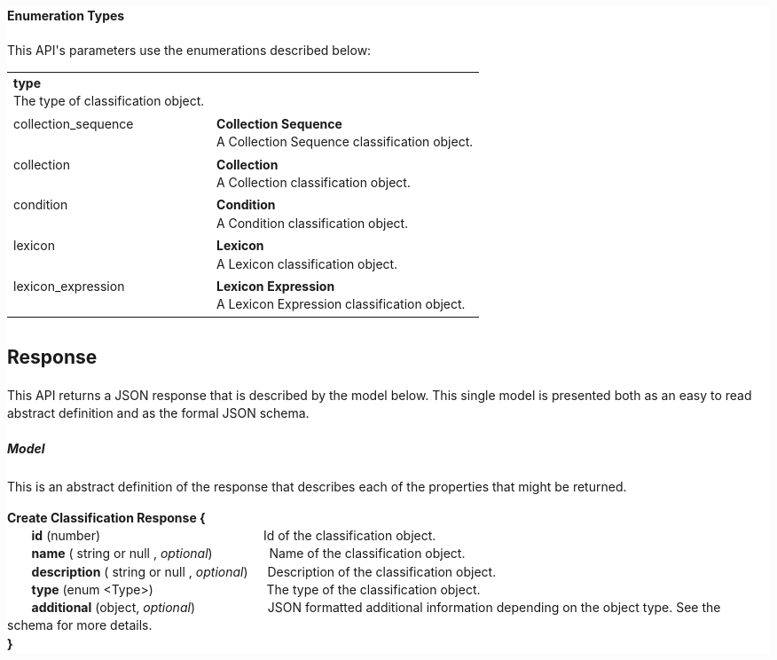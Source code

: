 #### Enumeration Types
This API's parameters use the enumerations described below:

<table>
    <tr>
        <td><b>type</b> <br/> The type of classification object.</td>
    </tr>
    <tr>
        <td> collection_sequence </td>
        <td> <b>Collection Sequence</b><br/> A Collection Sequence classification object. </td>
    </tr>
    <tr>
        <td> collection </td>
        <td> <b>Collection</b><br/> A Collection classification object. </td>
    </tr>
    <tr>
        <td> condition </td>
        <td> <b>Condition</b><br/> A Condition classification object. </td>
    </tr>
    <tr>
        <td> lexicon </td>
        <td> <b>Lexicon</b><br/>A Lexicon classification object. </td>
    </tr>
    <tr>
        <td> lexicon_expression </td>
        <td> <b>Lexicon Expression</b><br/>A Lexicon Expression classification object. </td>
    </tr>
</table>

## Response
This API returns a JSON response that is described by the model below. This single model is presented both as an easy to read 
abstract definition and as the formal JSON schema.

##### Model
This is an abstract definition of the response that describes each of the properties that might be returned.


**Create Classification Response {**  
&nbsp;&nbsp;&nbsp;&nbsp;&nbsp;&nbsp; **id** (number) &nbsp;&nbsp;&emsp;&emsp;&emsp;&emsp;&emsp;&emsp;&emsp;&emsp;&emsp;&emsp;&emsp;&emsp; Id of the classification object.  
&nbsp;&nbsp;&nbsp;&nbsp;&nbsp;&nbsp; **name** ( string or null , *optional*) &emsp;&emsp;&emsp;&emsp; Name of the classification object.  
&nbsp;&nbsp;&nbsp;&nbsp;&nbsp;&nbsp; **description** ( string or null , *optional*) &emsp; Description of the classification object.  
&nbsp;&nbsp;&nbsp;&nbsp;&nbsp;&nbsp; **type** (enum &lt;Type&gt;) &nbsp;&nbsp;&nbsp;&emsp;&emsp;&emsp;&emsp;&emsp;&emsp;&emsp;&emsp;The type of the classification object.  
&nbsp;&nbsp;&nbsp;&nbsp;&nbsp;&nbsp; **additional** (object, *optional*) &nbsp;&nbsp;&emsp;&emsp;&emsp;&emsp;&emsp;JSON formatted additional information depending on the object type. See the schema for more details.  
**}**
